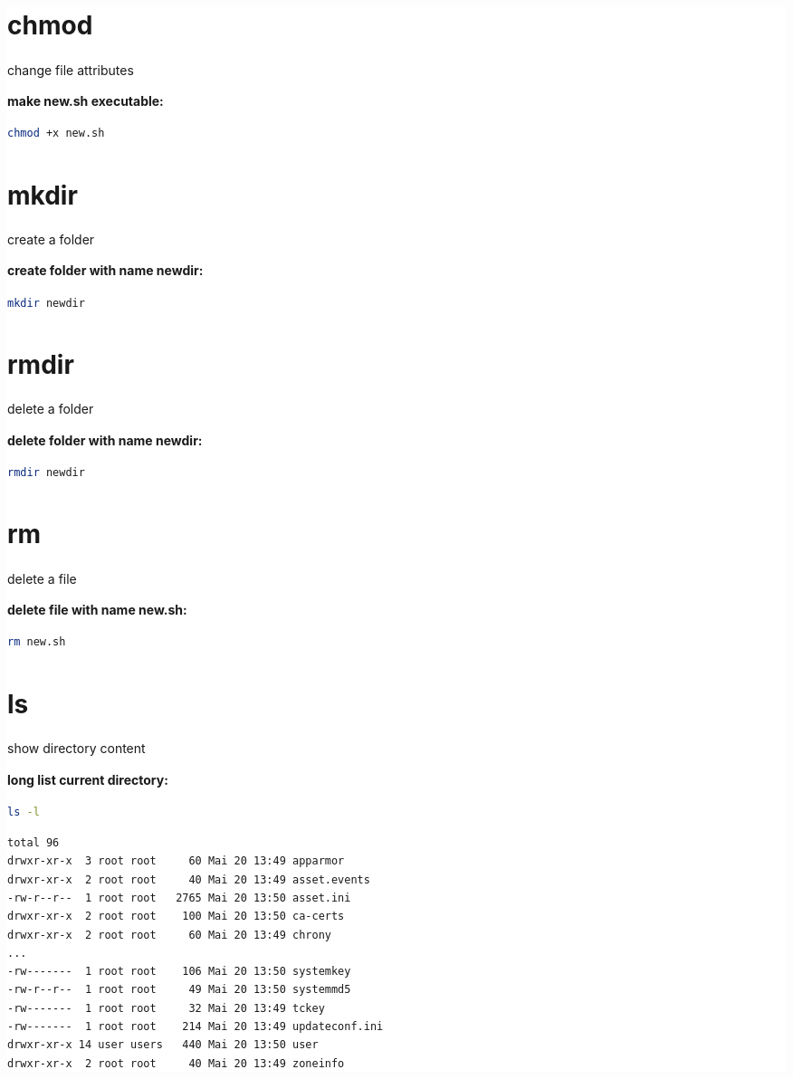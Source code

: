 # chmod

change file attributes

**make new.sh executable:**

```bash
chmod +x new.sh
```

# mkdir

create a folder

**create folder with name newdir:**

```bash
mkdir newdir
```

# rmdir

delete a folder

**delete folder with name newdir:**

```bash
rmdir newdir
```

# rm

delete a file

**delete file with name new.sh:**

```bash
rm new.sh
```

# ls

show directory content

**long list current directory:**

```bash
ls -l
```
```bash
total 96
drwxr-xr-x  3 root root     60 Mai 20 13:49 apparmor
drwxr-xr-x  2 root root     40 Mai 20 13:49 asset.events
-rw-r--r--  1 root root   2765 Mai 20 13:50 asset.ini
drwxr-xr-x  2 root root    100 Mai 20 13:50 ca-certs
drwxr-xr-x  2 root root     60 Mai 20 13:49 chrony
...
-rw-------  1 root root    106 Mai 20 13:50 systemkey
-rw-r--r--  1 root root     49 Mai 20 13:50 systemmd5
-rw-------  1 root root     32 Mai 20 13:49 tckey
-rw-------  1 root root    214 Mai 20 13:49 updateconf.ini
drwxr-xr-x 14 user users   440 Mai 20 13:50 user
drwxr-xr-x  2 root root     40 Mai 20 13:49 zoneinfo

```
